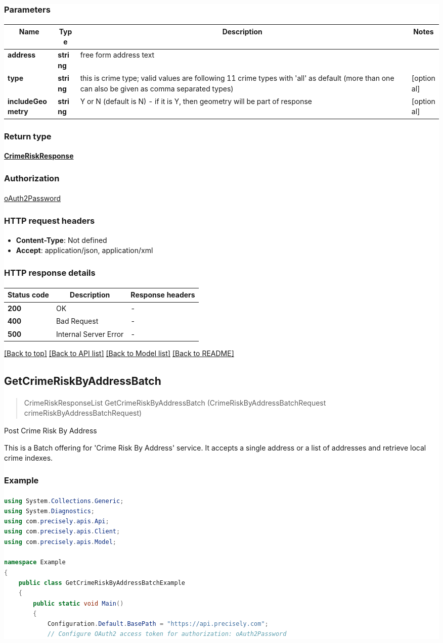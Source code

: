 ### Parameters


Name | Type | Description  | Notes
------------- | ------------- | ------------- | -------------
 **address** | **string**| free form address text | 
 **type** | **string**| this is crime type; valid values are following 11 crime types with &#39;all&#39; as default (more than one can also be given as comma separated types) | [optional] 
 **includeGeometry** | **string**| Y or N (default is N) - if it is Y, then geometry will be part of response | [optional] 

### Return type

[**CrimeRiskResponse**](CrimeRiskResponse.md)

### Authorization

[oAuth2Password](../README.md#oAuth2Password)

### HTTP request headers

- **Content-Type**: Not defined
- **Accept**: application/json, application/xml


### HTTP response details
| Status code | Description | Response headers |
|-------------|-------------|------------------|
| **200** | OK |  -  |
| **400** | Bad Request |  -  |
| **500** | Internal Server Error |  -  |

[[Back to top]](#)
[[Back to API list]](../README.md#documentation-for-api-endpoints)
[[Back to Model list]](../README.md#documentation-for-models)
[[Back to README]](../README.md)


## GetCrimeRiskByAddressBatch

> CrimeRiskResponseList GetCrimeRiskByAddressBatch (CrimeRiskByAddressBatchRequest crimeRiskByAddressBatchRequest)

Post Crime Risk By Address

This is a Batch offering for 'Crime Risk By Address' service. It accepts a single address or a list of addresses and retrieve local crime indexes.

### Example

```csharp
using System.Collections.Generic;
using System.Diagnostics;
using com.precisely.apis.Api;
using com.precisely.apis.Client;
using com.precisely.apis.Model;

namespace Example
{
    public class GetCrimeRiskByAddressBatchExample
    {
        public static void Main()
        {
            Configuration.Default.BasePath = "https://api.precisely.com";
            // Configure OAuth2 access token for authorization: oAuth2Password
```
